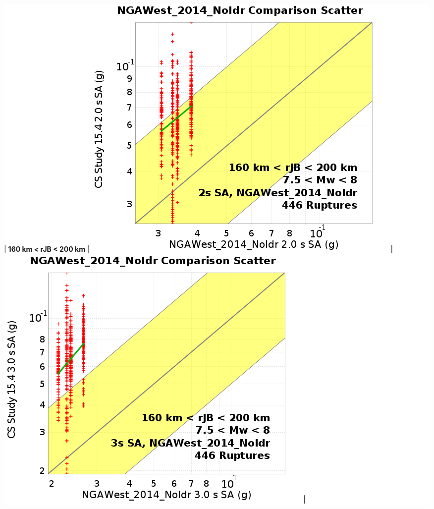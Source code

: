 | **160 km < rJB < 200 km** | ![Scatter Plot](resources/USC_mag_7.5_8_dist_160_200_2s_NGAWest_2014_NoIdr_scatter.png) | ![Scatter Plot](resources/USC_mag_7.5_8_dist_160_200_3s_NGAWest_2014_NoIdr_scatter.png) |